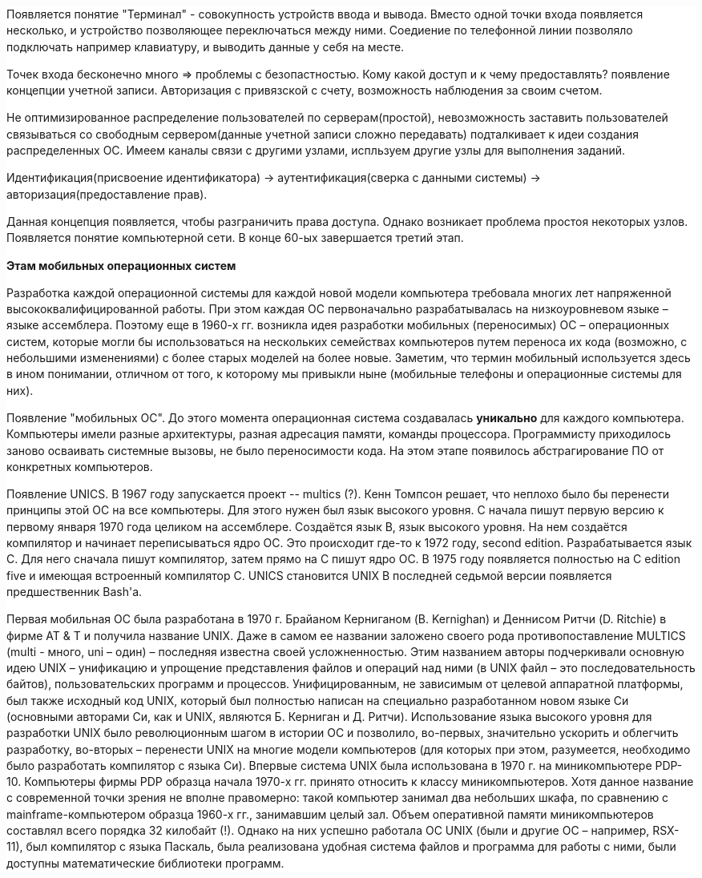 Появляется понятие "Терминал" - совокупность устройств ввода и вывода.
Вместо одной точки входа появляется несколько, и устройство позволяющее переключаться между ними.
Соедиение по телефонной линии позволяло подключать например клавиатуру, и выводить данные у себя на месте.

Точек входа бесконечно много => проблемы с безопастностью. Кому какой доступ и к чему предоставлять?
появление концепции учетной записи. Авторизация с привязской с счету, возможность наблюдения за своим счетом.

Не оптимизированное распределение пользователей по серверам(простой), невозможность заставить пользователей связываться со свободным сервером(данные учетной записи сложно передавать) подталкивает к идеи создания распределенных ОС.
Имеем каналы связи с другими узлами, испльзуем другие узлы для выполнения заданий.

Идентификация(присвоение идентификатора) -> аутентификация(сверка с данными системы) -> авторизация(предоставление прав). 

Данная концепция появляется, чтобы разграничить права доступа. 
Однако возникает проблема простоя некоторых узлов. Появляется понятие компьютерной сети. В конце 60-ых завершается третий этап. 

**Этам мобильных операционных систем**

Разработка каждой операционной системы для каждой новой модели компьютера требовала многих лет напряженной высококвалифицированной работы. При этом каждая ОС первоначально разрабатывалась на низкоуровневом языке – языке ассемблера. Поэтому еще в 1960-х гг. возникла идея разработки мобильных (переносимых) ОС – операционных систем, которые могли бы использоваться на нескольких семействах компьютеров путем переноса их кода (возможно, с небольшими изменениями) с более старых моделей на более новые. Заметим, что термин мобильный используется здесь в ином понимании, отличном от того, к которому мы привыкли ныне (мобильные телефоны и операционные системы для них).

Появление "мобильных ОС". До этого момента операционная система создавалась **уникально** для каждого компьютера. Компьютеры имели разные архитектуры, разная адресация памяти, команды процессора. Программисту приходилось заново осваивать системные вызовы, не было переносимости кода. На этом этапе появилось абстрагирование ПО от конкретных компьютеров. 

Появление UNICS. В 1967 году запускается проект -- multics (?). Кенн Томпсон решает, что неплохо было бы перенести принципы этой ОС на все компьютеры. Для этого нужен был язык высокого уровня. 
С
начала пишут первую версию к первому января 1970 года целиком на ассемблере. 
Создаётся язык B, язык высокого уровня. На нем создаётся компилятор и начинает переписываться ядро ОС. Это происходит где-то к 1972 году, second edition. 
Разрабатывается язык С. Для него сначала пишут компилятор, затем прямо на С пишут ядро ОС. В 1975 году появляется полностью на C edition five и имеющая встроенный компилятор С. UNICS становится UNIX
В последней седьмой версии появляется предшественник Bash'a.

Первая мобильная ОС была разработана в 1970 г. Брайаном Керниганом (B. Kernighan) и Деннисом Ритчи (D. Ritchie) в фирме AT & T и получила название UNIX. Даже в самом ее названии заложено своего рода противопоставление MULTICS (multi - много, uni – один) – последняя известна своей усложненностью. Этим названием авторы подчеркивали основную идею UNIX – унификацию и упрощение представления файлов и операций над ними (в UNIX файл – это последовательность байтов), пользовательских программ и процессов. Унифицированным, не зависимым от целевой аппаратной платформы, был также исходный код UNIX, который был полностью написан на специально разработанном новом языке Си (основными авторами Си, как и UNIX, являются Б. Керниган и Д. Ритчи). Использование языка высокого уровня для разработки UNIX было революционным шагом в истории ОС и позволило, во-первых, значительно ускорить и облегчить разработку, во-вторых – перенести UNIX на многие модели компьютеров (для которых при этом, разумеется, необходимо было разработать компилятор с языка Си). Впервые система UNIX была использована в 1970 г. на миникомпьютере PDP-10. Компьютеры фирмы PDP образца начала 1970-х гг. принято относить к классу миникомпьютеров. Хотя данное название с современной точки зрения не вполне правомерно: такой компьютер занимал два небольших шкафа, по сравнению с mainframe-компьютером образца 1960-х гг., занимавшим целый зал. Объем оперативной памяти миникомпьютеров составлял всего порядка 32 килобайт (!). Однако на них успешно работала ОС UNIX (были и другие ОС – например, RSX-11), был компилятор с языка Паскаль, была реализована удобная система файлов и программа для работы с ними, были доступны математические библиотеки программ.
